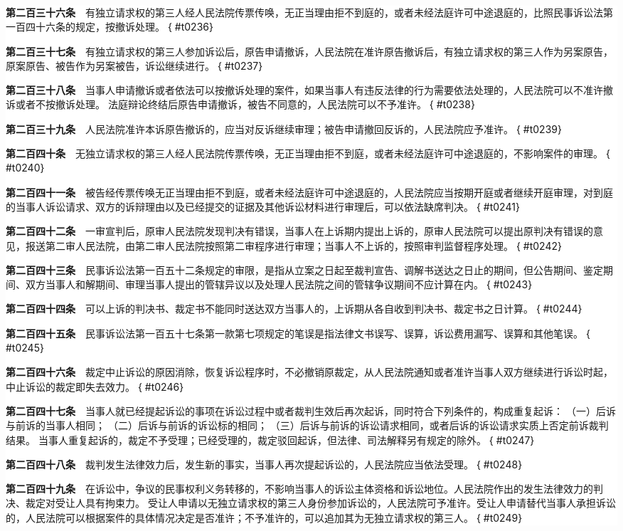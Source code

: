
**第二百三十六条**　有独立请求权的第三人经人民法院传票传唤，无正当理由拒不到庭的，或者未经法庭许可中途退庭的，比照民事诉讼法第一百四十六条的规定，按撤诉处理。
{ #t0236}


**第二百三十七条**　有独立请求权的第三人参加诉讼后，原告申请撤诉，人民法院在准许原告撤诉后，有独立请求权的第三人作为另案原告，原案原告、被告作为另案被告，诉讼继续进行。
{ #t0237}


**第二百三十八条**　当事人申请撤诉或者依法可以按撤诉处理的案件，如果当事人有违反法律的行为需要依法处理的，人民法院可以不准许撤诉或者不按撤诉处理。
法庭辩论终结后原告申请撤诉，被告不同意的，人民法院可以不予准许。
{ #t0238}


**第二百三十九条**　人民法院准许本诉原告撤诉的，应当对反诉继续审理；被告申请撤回反诉的，人民法院应予准许。
{ #t0239}


**第二百四十条**　无独立请求权的第三人经人民法院传票传唤，无正当理由拒不到庭，或者未经法庭许可中途退庭的，不影响案件的审理。
{ #t0240}


**第二百四十一条**　被告经传票传唤无正当理由拒不到庭，或者未经法庭许可中途退庭的，人民法院应当按期开庭或者继续开庭审理，对到庭的当事人诉讼请求、双方的诉辩理由以及已经提交的证据及其他诉讼材料进行审理后，可以依法缺席判决。
{ #t0241}


**第二百四十二条**　一审宣判后，原审人民法院发现判决有错误，当事人在上诉期内提出上诉的，原审人民法院可以提出原判决有错误的意见，报送第二审人民法院，由第二审人民法院按照第二审程序进行审理；当事人不上诉的，按照审判监督程序处理。
{ #t0242}


**第二百四十三条**　民事诉讼法第一百五十二条规定的审限，是指从立案之日起至裁判宣告、调解书送达之日止的期间，但公告期间、鉴定期间、双方当事人和解期间、审理当事人提出的管辖异议以及处理人民法院之间的管辖争议期间不应计算在内。
{ #t0243}


**第二百四十四条**　可以上诉的判决书、裁定书不能同时送达双方当事人的，上诉期从各自收到判决书、裁定书之日计算。
{ #t0244}


**第二百四十五条**　民事诉讼法第一百五十七条第一款第七项规定的笔误是指法律文书误写、误算，诉讼费用漏写、误算和其他笔误。
{ #t0245}


**第二百四十六条**　裁定中止诉讼的原因消除，恢复诉讼程序时，不必撤销原裁定，从人民法院通知或者准许当事人双方继续进行诉讼时起，中止诉讼的裁定即失去效力。
{ #t0246}


**第二百四十七条**　当事人就已经提起诉讼的事项在诉讼过程中或者裁判生效后再次起诉，同时符合下列条件的，构成重复起诉：
（一）后诉与前诉的当事人相同；
（二）后诉与前诉的诉讼标的相同；
（三）后诉与前诉的诉讼请求相同，或者后诉的诉讼请求实质上否定前诉裁判结果。
当事人重复起诉的，裁定不予受理；已经受理的，裁定驳回起诉，但法律、司法解释另有规定的除外。
{ #t0247}


**第二百四十八条**　裁判发生法律效力后，发生新的事实，当事人再次提起诉讼的，人民法院应当依法受理。
{ #t0248}


**第二百四十九条**　在诉讼中，争议的民事权利义务转移的，不影响当事人的诉讼主体资格和诉讼地位。人民法院作出的发生法律效力的判决、裁定对受让人具有拘束力。
受让人申请以无独立请求权的第三人身份参加诉讼的，人民法院可予准许。受让人申请替代当事人承担诉讼的，人民法院可以根据案件的具体情况决定是否准许；不予准许的，可以追加其为无独立请求权的第三人。
{ #t0249}
